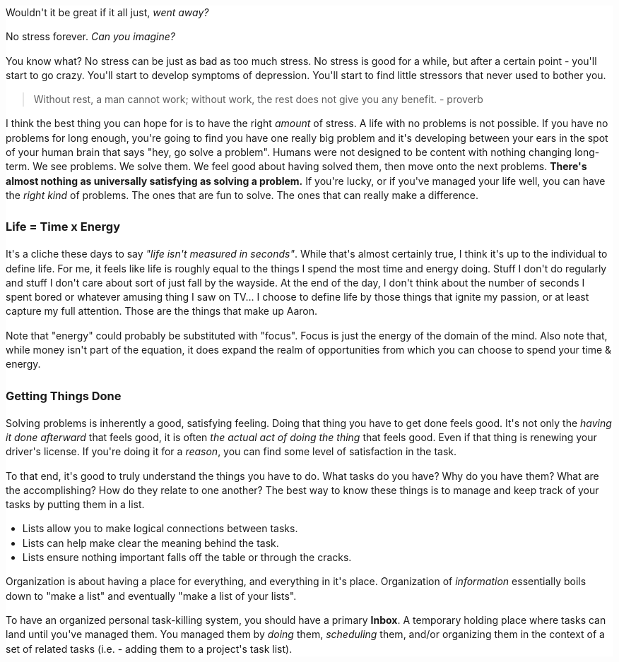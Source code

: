 Wouldn't it be great if it all just, _went away?_ 

No stress forever. _Can you imagine?_

  
You know what? No stress can be just as bad as too much stress. No stress is good for a while, but after a certain point - you'll start to go crazy. You'll start to develop symptoms of depression. You'll start to find little stressors that never used to bother you.

  
> Without rest, a man cannot work; without work, the rest does not give you any benefit. - proverb

  
I think the best thing you can hope for is to have the right _amount_ of stress. A life with no problems is not possible. If you have no problems for long enough, you're going to find you have one really big problem and it's developing between your ears in the spot of your human brain that says "hey, go solve a problem". Humans were not designed to be content with nothing changing long-term. We see problems. We solve them. We feel good about having solved them, then move onto the next problems. **There's almost nothing as universally satisfying as solving a problem.** If you're lucky, or if you've managed your life well, you can have the _right kind_ of problems. The ones that are fun to solve. The ones that can really make a difference.  

### Life = Time x Energy

It's a cliche these days to say _"life isn't measured in seconds"_. While that's almost certainly true, I think it's up to the individual to define life. For me, it feels like life is roughly equal to the things I spend the most time and energy doing. Stuff I don't do regularly and stuff I don't care about sort of just fall by the wayside. At the end of the day, I don't think about the number of seconds I spent bored or whatever amusing thing I saw on TV... I choose to define life by those things that ignite my passion, or at least capture my full attention. Those are the things that make up Aaron.

  
Note that "energy" could probably be substituted with "focus". Focus is just the energy of the domain of the mind. Also note that, while money isn't part of the equation, it does expand the realm of opportunities from which you can choose to spend your time & energy.

### Getting Things Done

Solving problems is inherently a good, satisfying feeling. Doing that thing you have to get done feels good. It's not only the _having it done afterward_ that feels good, it is often _the actual act of doing the thing_ that feels good. Even if that thing is renewing your driver's license. If you're doing it for a _reason_, you can find some level of satisfaction in the task. 

  
To that end, it's good to truly understand the things you have to do. What tasks do you have? Why do you have them? What are the accomplishing? How do they relate to one another? The best way to know these things is to manage and keep track of your tasks by putting them in a list. 

* Lists allow you to make logical connections between tasks.
* Lists can help make clear the meaning behind the task.
* Lists ensure nothing important falls off the table or through the cracks.

Organization is about having a place for everything, and everything in it's place. Organization of _information_ essentially boils down to "make a list" and eventually "make a list of your lists". 

  
To have an organized personal task-killing system, you should have a primary **Inbox**. A temporary holding place where tasks can land until you've managed them. You managed them by _doing_ them, _scheduling_ them, and/or organizing them in the context of a set of related tasks (i.e. - adding them to a project's task list).
